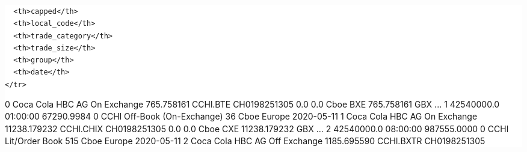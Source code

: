       <th>capped</th>
      <th>local_code</th>
      <th>trade_category</th>
      <th>trade_size</th>
      <th>group</th>
      <th>date</th>
    </tr>
  </thead>
  <tbody>
    <tr>
      <th>0</th>
      <td>Coca Cola HBC AG</td>
      <td>On Exchange</td>
      <td>765.758161</td>
      <td>CCHl.BTE</td>
      <td>CH0198251305</td>
      <td>0.0</td>
      <td>0.0</td>
      <td>Cboe BXE</td>
      <td>765.758161</td>
      <td>GBX</td>
      <td>...</td>
      <td>1</td>
      <td>42540000.0</td>
      <td>01:00:00</td>
      <td>67290.9984</td>
      <td>0</td>
      <td>CCHl</td>
      <td>Off-Book (On-Exchange)</td>
      <td>36</td>
      <td>Cboe Europe</td>
      <td>2020-05-11</td>
    </tr>
    <tr>
      <th>1</th>
      <td>Coca Cola HBC AG</td>
      <td>On Exchange</td>
      <td>11238.179232</td>
      <td>CCHl.CHIX</td>
      <td>CH0198251305</td>
      <td>0.0</td>
      <td>0.0</td>
      <td>Cboe CXE</td>
      <td>11238.179232</td>
      <td>GBX</td>
      <td>...</td>
      <td>2</td>
      <td>42540000.0</td>
      <td>08:00:00</td>
      <td>987555.0000</td>
      <td>0</td>
      <td>CCHl</td>
      <td>Lit/Order Book</td>
      <td>515</td>
      <td>Cboe Europe</td>
      <td>2020-05-11</td>
    </tr>
    <tr>
      <th>2</th>
      <td>Coca Cola HBC AG</td>
      <td>Off Exchange</td>
      <td>1185.695590</td>
      <td>CCHl.BXTR</td>
      <td>CH0198251305</td>
